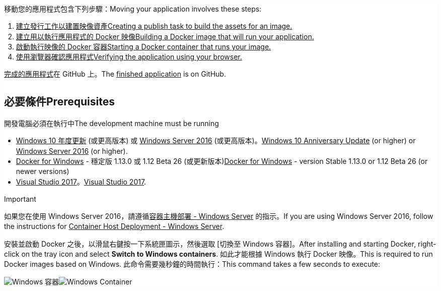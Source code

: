 <span data-ttu-id="fbe8f-116">移動您的應用程式包含下列步驟：</span><span class="sxs-lookup"><span data-stu-id="fbe8f-116">Moving your application involves these steps:</span></span>

1. [<span data-ttu-id="fbe8f-117">建立發行工作以建置映像資產</span><span class="sxs-lookup"><span data-stu-id="fbe8f-117">Creating a publish task to build the assets for an image.</span></span>](#publish-script)
1. [<span data-ttu-id="fbe8f-118">建立用以執行應用程式的 Docker 映像</span><span class="sxs-lookup"><span data-stu-id="fbe8f-118">Building a Docker image that will run your application.</span></span>](#build-the-image)
1. [<span data-ttu-id="fbe8f-119">啟動執行映像的 Docker 容器</span><span class="sxs-lookup"><span data-stu-id="fbe8f-119">Starting a Docker container that runs your image.</span></span>](#start-a-container)
1. [<span data-ttu-id="fbe8f-120">使用瀏覽器確認應用程式</span><span class="sxs-lookup"><span data-stu-id="fbe8f-120">Verifying the application using your browser.</span></span>](#verify-in-the-browser)

<span data-ttu-id="fbe8f-121">[完成的應用程式](https://github.com/dotnet/docs/tree/master/samples/framework/docker/MVCRandomAnswerGenerator)在 GitHub 上。</span><span class="sxs-lookup"><span data-stu-id="fbe8f-121">The [finished application](https://github.com/dotnet/docs/tree/master/samples/framework/docker/MVCRandomAnswerGenerator) is on GitHub.</span></span>

## <a name="prerequisites"></a><span data-ttu-id="fbe8f-122">必要條件</span><span class="sxs-lookup"><span data-stu-id="fbe8f-122">Prerequisites</span></span>

<span data-ttu-id="fbe8f-123">開發電腦必須在執行中</span><span class="sxs-lookup"><span data-stu-id="fbe8f-123">The development machine must be running</span></span>

- <span data-ttu-id="fbe8f-124">[Windows 10 年度更新](https://www.microsoft.com/software-download/windows10/) (或更高版本) 或 [Windows Server 2016](https://www.microsoft.com/cloud-platform/windows-server) (或更高版本)。</span><span class="sxs-lookup"><span data-stu-id="fbe8f-124">[Windows 10 Anniversary Update](https://www.microsoft.com/software-download/windows10/) (or higher) or [Windows Server 2016](https://www.microsoft.com/cloud-platform/windows-server) (or higher).</span></span>
- <span data-ttu-id="fbe8f-125">[Docker for Windows](https://docs.docker.com/docker-for-windows/) - 穩定版 1.13.0 或 1.12 Beta 26 (或更新版本)</span><span class="sxs-lookup"><span data-stu-id="fbe8f-125">[Docker for Windows](https://docs.docker.com/docker-for-windows/) - version Stable 1.13.0 or 1.12 Beta 26 (or newer versions)</span></span>
- <span data-ttu-id="fbe8f-126">[Visual Studio 2017](https://www.visualstudio.com/visual-studio-homepage-vs.aspx)。</span><span class="sxs-lookup"><span data-stu-id="fbe8f-126">[Visual Studio 2017](https://www.visualstudio.com/visual-studio-homepage-vs.aspx).</span></span>

> [!IMPORTANT]
> <span data-ttu-id="fbe8f-127">如果您在使用 Windows Server 2016，請遵循[容器主機部署 - Windows Server](https://msdn.microsoft.com/virtualization/windowscontainers/deployment/deployment) 的指示。</span><span class="sxs-lookup"><span data-stu-id="fbe8f-127">If you are using Windows Server 2016, follow the instructions for [Container Host Deployment - Windows Server](https://msdn.microsoft.com/virtualization/windowscontainers/deployment/deployment).</span></span>

<span data-ttu-id="fbe8f-128">安裝並啟動 Docker 之後，以滑鼠右鍵按一下系統匣圖示，然後選取 [切換至 Windows 容器]。</span><span class="sxs-lookup"><span data-stu-id="fbe8f-128">After installing and starting Docker,  right-click on the tray icon and select **Switch to Windows containers**.</span></span> <span data-ttu-id="fbe8f-129">如此才能根據 Windows 執行 Docker 映像。</span><span class="sxs-lookup"><span data-stu-id="fbe8f-129">This is required to run Docker images based on Windows.</span></span> <span data-ttu-id="fbe8f-130">此命令需要幾秒鐘的時間執行：</span><span class="sxs-lookup"><span data-stu-id="fbe8f-130">This command takes a few seconds to execute:</span></span>

<span data-ttu-id="fbe8f-131">![Windows 容器][windows-container]</span><span class="sxs-lookup"><span data-stu-id="fbe8f-131">![Windows Container][windows-container]</span></span>


[windows-container]: media/aspnetmvc/SwitchContainer.png "切換至 Windows 容器"
[publish-connection]: media/aspnetmvc/PublishConnection.png "發行至檔案系統"
[publish-settings]: media/aspnetmvc/PublishSettings.png "發行設定"